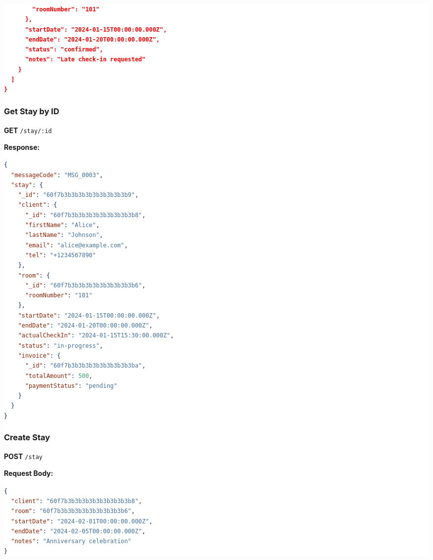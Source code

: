 ```json
        "roomNumber": "101"
      },
      "startDate": "2024-01-15T00:00:00.000Z",
      "endDate": "2024-01-20T00:00:00.000Z",
      "status": "confirmed",
      "notes": "Late check-in requested"
    }
  ]
}
```

### Get Stay by ID
**GET** `/stay/:id`

**Response:**
```json
{
  "messageCode": "MSG_0003",
  "stay": {
    "_id": "60f7b3b3b3b3b3b3b3b3b3b9",
    "client": {
      "_id": "60f7b3b3b3b3b3b3b3b3b3b8",
      "firstName": "Alice",
      "lastName": "Johnson",
      "email": "alice@example.com",
      "tel": "+1234567890"
    },
    "room": {
      "_id": "60f7b3b3b3b3b3b3b3b3b3b6",
      "roomNumber": "101"
    },
    "startDate": "2024-01-15T00:00:00.000Z",
    "endDate": "2024-01-20T00:00:00.000Z",
    "actualCheckIn": "2024-01-15T15:30:00.000Z",
    "status": "in-progress",
    "invoice": {
      "_id": "60f7b3b3b3b3b3b3b3b3b3ba",
      "totalAmount": 500,
      "paymentStatus": "pending"
    }
  }
}
```

### Create Stay
**POST** `/stay`

**Request Body:**
```json
{
  "client": "60f7b3b3b3b3b3b3b3b3b3b8",
  "room": "60f7b3b3b3b3b3b3b3b3b3b6",
  "startDate": "2024-02-01T00:00:00.000Z",
  "endDate": "2024-02-05T00:00:00.000Z",
  "notes": "Anniversary celebration"
}
```
